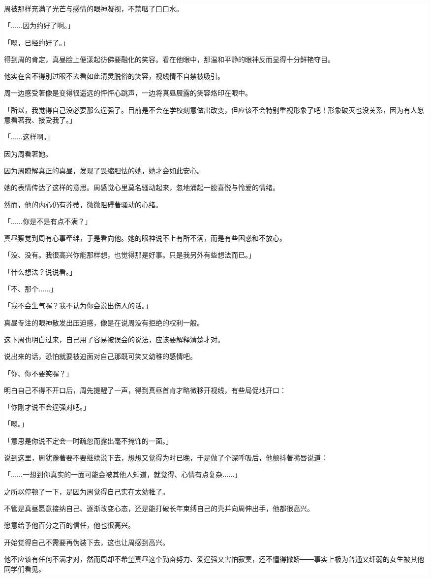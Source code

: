 周被那样充满了光芒与感情的眼神凝视，不禁咽了口口水。

「……因为约好了啊。」

「嗯，已经约好了。」

得到周的肯定，真昼脸上便漾起彷佛要融化的笑容。看在他眼中，那温和平静的眼神反而显得十分鲜艳夺目。

他实在舍不得别过眼不去看如此清灵脱俗的笑容，视线情不自禁被吸引。

周一边感受著像是变得很遥远的怦怦心跳声，一边将真昼展露的笑容烙印在眼中。

「所以，我觉得自己没必要那么逞强了。目前是不会在学校刻意做出改变，但应该不会特别重视形象了吧！形象破灭也没关系，因为有人愿意看著我、接受我了。」

「……这样啊。」

因为周看著她。

因为周瞭解真正的真昼，发现了畏缩胆怯的她，她才会如此安心。

她的表情传达了这样的意思。周感觉心里莫名骚动起来，忽地涌起一股喜悦与怜爱的情绪。

然而，他的内心仍有芥蒂，微微阻碍著骚动的心绪。

「……你是不是有点不满？」

真昼察觉到周有心事牵绊，于是看向他。她的眼神说不上有所不满，而是有些困惑和不放心。

「没、没有。我很高兴你能那样想，也觉得那是好事。只是我另外有些想法而已。」

「什么想法？说说看。」

「不、那个……」

「我不会生气喔？我不认为你会说出伤人的话。」

真昼专注的眼神散发出压迫感，像是在说周没有拒绝的权利一般。

这下周也明白过来，自己用了容易被误会的说法，应该要解释清楚才对。

说出来的话，恐怕就要被迫面对自己那既可笑又幼稚的感情吧。

「你、你不要笑喔？」

明白自己不得不开口后，周先提醒了一声，得到真昼首肯才略微移开视线，有些局促地开口：

「你刚才说不会逞强对吧。」

「嗯。」

「意思是你说不定会一时疏忽而露出毫不掩饰的一面。」

说到这里，周犹豫著要不要继续说下去，想想又觉得为时已晚，于是做了个深呼吸后，他颤抖著嘴唇说道：

「……一想到你真实的一面可能会被其他人知道，就觉得、心情有点复杂……」

之所以停顿了一下，是因为周觉得自己实在太幼稚了。

不管是真昼愿意接纳自己、逐渐改变心态，还是能打破长年束缚自己的壳并向周伸出手，他都很高兴。

愿意给予他百分之百的信任，他也很高兴。

开始觉得自己不需要再伪装下去，这也让周感到高兴。

他不应该有任何不满才对，然而周却不希望真昼这个勤奋努力、爱逞强又害怕寂寞，还不懂得撒娇——事实上极为普通又纤弱的女生被其他同学们看见。
